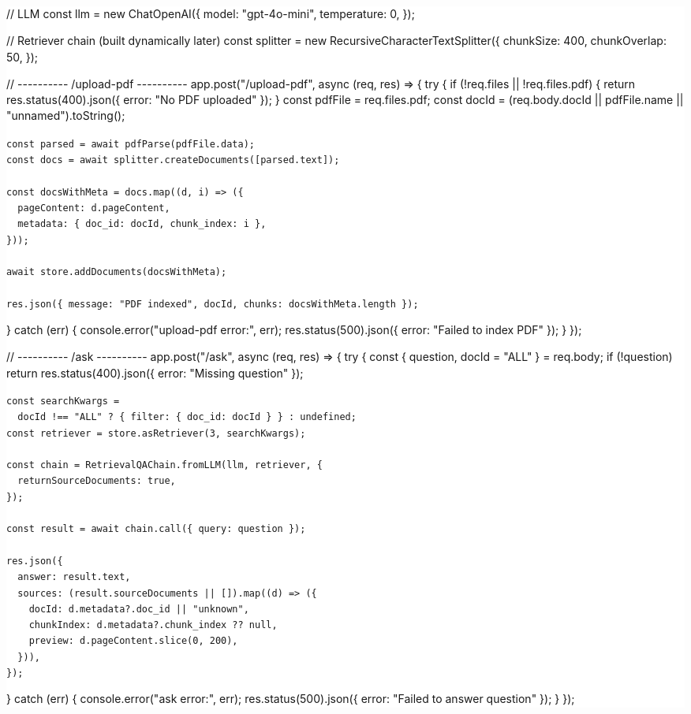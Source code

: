 // LLM
const llm = new ChatOpenAI({
  model: "gpt-4o-mini",
  temperature: 0,
});

// Retriever chain (built dynamically later)
const splitter = new RecursiveCharacterTextSplitter({
  chunkSize: 400,
  chunkOverlap: 50,
});

// ---------- /upload-pdf ----------
app.post("/upload-pdf", async (req, res) => {
  try {
    if (!req.files || !req.files.pdf) {
      return res.status(400).json({ error: "No PDF uploaded" });
    }
    const pdfFile = req.files.pdf;
    const docId = (req.body.docId || pdfFile.name || "unnamed").toString();

    const parsed = await pdfParse(pdfFile.data);
    const docs = await splitter.createDocuments([parsed.text]);

    const docsWithMeta = docs.map((d, i) => ({
      pageContent: d.pageContent,
      metadata: { doc_id: docId, chunk_index: i },
    }));

    await store.addDocuments(docsWithMeta);

    res.json({ message: "PDF indexed", docId, chunks: docsWithMeta.length });
  } catch (err) {
    console.error("upload-pdf error:", err);
    res.status(500).json({ error: "Failed to index PDF" });
  }
});

// ---------- /ask ----------
app.post("/ask", async (req, res) => {
  try {
    const { question, docId = "ALL" } = req.body;
    if (!question) return res.status(400).json({ error: "Missing question" });

    const searchKwargs =
      docId !== "ALL" ? { filter: { doc_id: docId } } : undefined;
    const retriever = store.asRetriever(3, searchKwargs);

    const chain = RetrievalQAChain.fromLLM(llm, retriever, {
      returnSourceDocuments: true,
    });

    const result = await chain.call({ query: question });

    res.json({
      answer: result.text,
      sources: (result.sourceDocuments || []).map((d) => ({
        docId: d.metadata?.doc_id || "unknown",
        chunkIndex: d.metadata?.chunk_index ?? null,
        preview: d.pageContent.slice(0, 200),
      })),
    });
  } catch (err) {
    console.error("ask error:", err);
    res.status(500).json({ error: "Failed to answer question" });
  }
});
